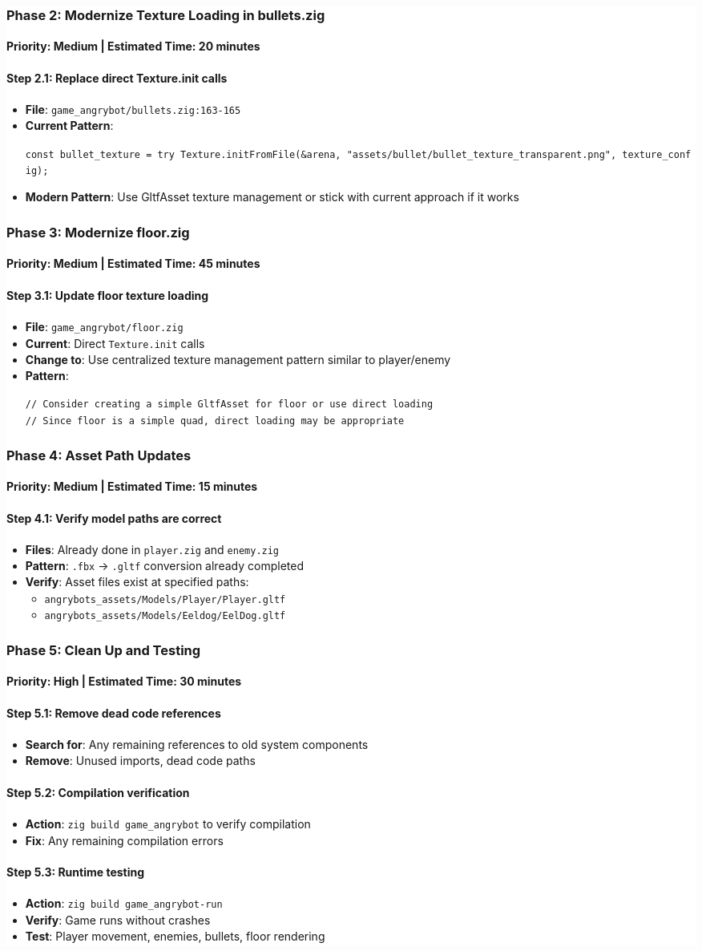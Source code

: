 ### Phase 2: Modernize Texture Loading in bullets.zig
**Priority: Medium | Estimated Time: 20 minutes**

#### Step 2.1: Replace direct Texture.init calls
- **File**: `game_angrybot/bullets.zig:163-165`
- **Current Pattern**:
  ```zig
  const bullet_texture = try Texture.initFromFile(&arena, "assets/bullet/bullet_texture_transparent.png", texture_config);
  ```
- **Modern Pattern**: Use GltfAsset texture management or stick with current approach if it works

### Phase 3: Modernize floor.zig
**Priority: Medium | Estimated Time: 45 minutes**

#### Step 3.1: Update floor texture loading
- **File**: `game_angrybot/floor.zig`
- **Current**: Direct `Texture.init` calls
- **Change to**: Use centralized texture management pattern similar to player/enemy
- **Pattern**: 
  ```zig
  // Consider creating a simple GltfAsset for floor or use direct loading
  // Since floor is a simple quad, direct loading may be appropriate
  ```

### Phase 4: Asset Path Updates
**Priority: Medium | Estimated Time: 15 minutes**

#### Step 4.1: Verify model paths are correct
- **Files**: Already done in `player.zig` and `enemy.zig`
- **Pattern**: `.fbx` → `.gltf` conversion already completed
- **Verify**: Asset files exist at specified paths:
  - `angrybots_assets/Models/Player/Player.gltf`
  - `angrybots_assets/Models/Eeldog/EelDog.gltf`

### Phase 5: Clean Up and Testing
**Priority: High | Estimated Time: 30 minutes**

#### Step 5.1: Remove dead code references
- **Search for**: Any remaining references to old system components
- **Remove**: Unused imports, dead code paths

#### Step 5.2: Compilation verification
- **Action**: `zig build game_angrybot` to verify compilation
- **Fix**: Any remaining compilation errors

#### Step 5.3: Runtime testing
- **Action**: `zig build game_angrybot-run` 
- **Verify**: Game runs without crashes
- **Test**: Player movement, enemies, bullets, floor rendering
